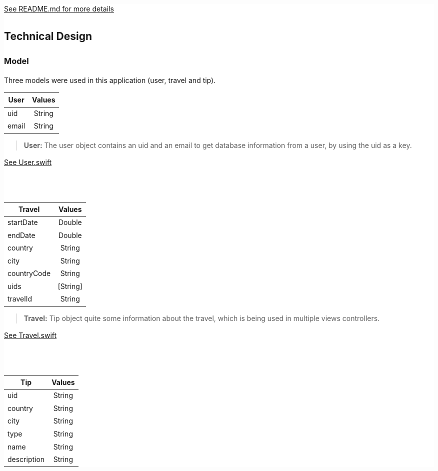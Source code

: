 [See README.md for more details](https://github.com/Aynelgul/finalproject/blob/master/finalproject/README.md)

## Technical Design

### Model
Three models were used in this application (user, travel and tip).

| **User**      | **Values**         |
| ------------- |:------------------:|
| uid           | String             |
| email         | String             |


> **User:**
> The user object contains an uid and an email to get database information from a user, by using
> the uid as a key. 
>
[See User.swift](https://github.com/Aynelgul/finalproject/blob/master/finalproject/User.swift)

<br><br>

| **Travel**    | **Values**         |
| ------------- |:------------------:|
| startDate     | Double             |
| endDate       | Double             |
| country       | String             |
| city          | String             |
| countryCode   | String             |
| uids          | [String]           |
| travelId      | String             |


> **Travel:**
> Tip object quite some information about the travel, which is being used in multiple views
> controllers.
>
[See Travel.swift](https://github.com/Aynelgul/finalproject/blob/master/finalproject/Travel.swift)

<br><br>

| **Tip**       | **Values**         |
| ------------- |:------------------:|
| uid           | String             |
| country       | String             |
| city          | String             |
| type          | String             |
| name          | String             |
| description   | String             |
